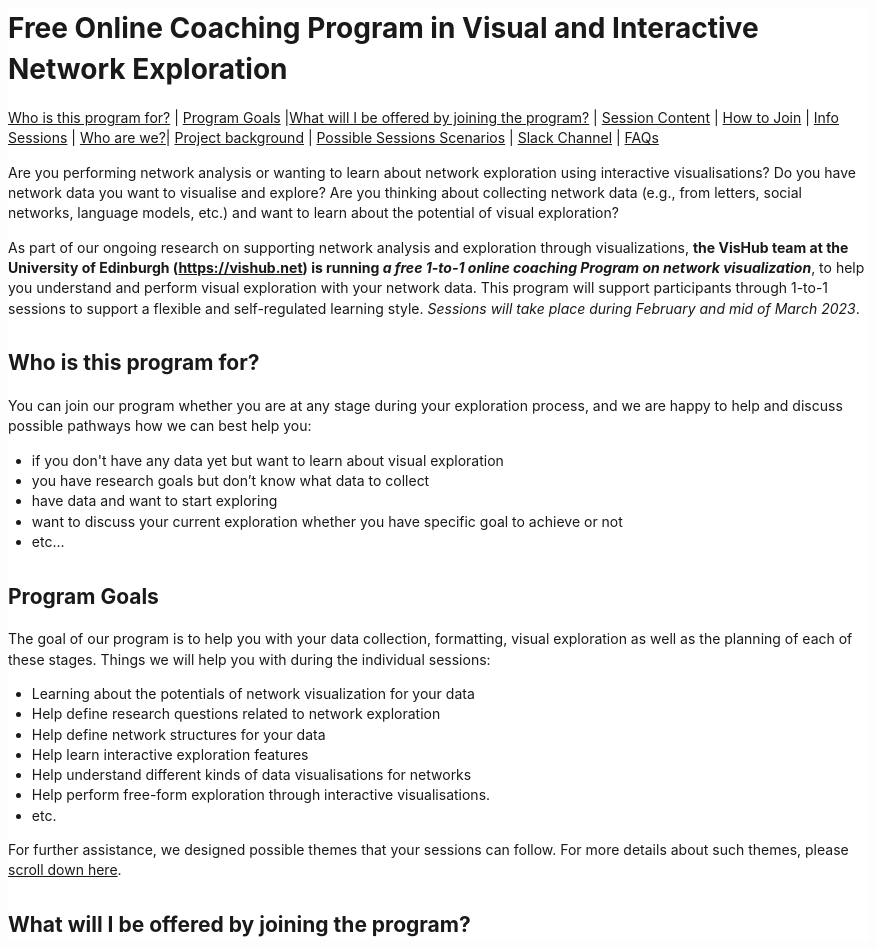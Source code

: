 <link rel="stylesheet" type="text/css" href="assets/styles/style.css">

# Free Online Coaching Program in Visual and Interactive Network Exploration


[Who is this  program for?](#who-is-this-program-for?) | [Program Goals](#program-goals) |[What will I be offered by joining the program?](#what-will-i-be-offered-by-joining-the-program?) |  [Session Content](#session-content) | [How to Join](#how-to-join) | [Info Sessions](#info-sessions) | [Who are we?](#who-are-we)| [Project background](#project-background) | [Possible Sessions Scenarios](#possible-sessions-scenarios)  |  [Slack Channel](#slack-channel) | [FAQs](#faqs)

Are you performing network analysis or wanting to learn about network exploration using interactive visualisations? Do you have network data you want to visualise and explore? Are you thinking about collecting network data (e.g., from letters, social networks, language models, etc.) and want to learn about the potential of visual exploration? 

As part of our ongoing research on supporting network analysis and exploration through visualizations,  **the VisHub team at the University of Edinburgh (https://vishub.net) is running *a free 1-to-1 online coaching Program on network visualization***, to help you understand and perform visual exploration with your network data. This program will support participants through 1-to-1 sessions to support a flexible and self-regulated learning style. *Sessions will take place during February and mid of March 2023*.

## Who is this program for? 

You can join our program whether you are at any stage during your exploration process, and we are happy to help and discuss possible pathways how we can best help you: 
* if you don't have any data yet but want to learn about visual exploration 
* you have research goals but don’t know what data to collect
* have data and want to start exploring
* want to discuss your current exploration whether you have specific goal to achieve or not
* etc... 


## Program Goals

The goal of our program is to help you with your data collection, formatting, visual exploration as well as the planning of each of these stages. Things we will help you with during the individual sessions:
* Learning about the potentials of network visualization for your data
* Help define research questions related to network exploration 
* Help define network structures for your data
* Help learn interactive exploration features
* Help understand different kinds of data visualisations for networks
* Help perform free-form exploration through interactive visualisations.
* etc.

For further assistance, we designed possible themes that your sessions can follow. For more details about such themes, please [scroll down here](#sessions-themes-description).

## What will I be offered by joining the program?
